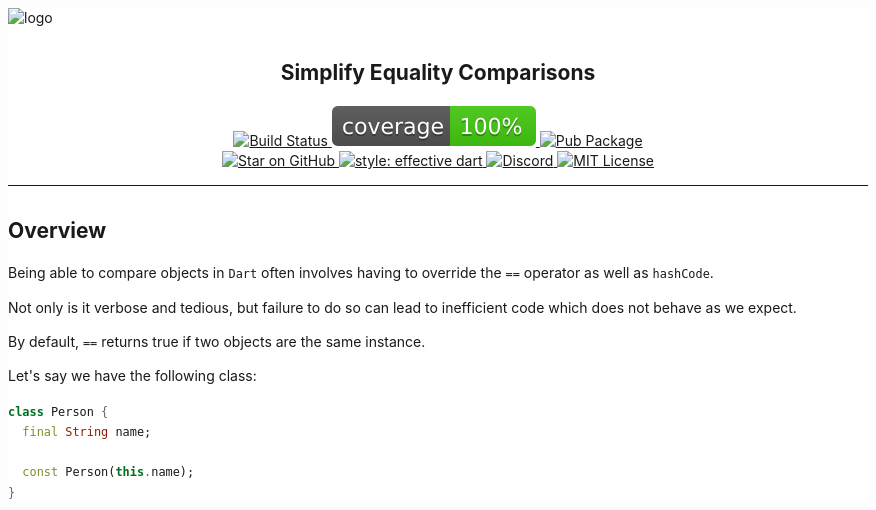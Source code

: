<img src="https://github.com/felangel/equatable/raw/master/doc/assets/equatable_logo_full.png" width="100%" alt="logo" />
<h2 align="center">
  Simplify Equality Comparisons
</h2>

<p align="center">
  <a href="https://github.com/felangel/equatable/actions">
    <img alt="Build Status" src="https://github.com/felangel/equatable/workflows/build/badge.svg">
  </a>
  <a href="https://github.com/felangel/equatable/actions">
    <img alt="Code Coverage" src="https://raw.githubusercontent.com/felangel/equatable/master/coverage_badge.svg">
  </a>
  <a href="https://pub.dartlang.org/packages/equatable">
    <img alt="Pub Package" src="https://img.shields.io/pub/v/equatable.svg">
  </a>
  <br/>
  <a href="https://github.com/felangel/equatable">
    <img src="https://img.shields.io/github/stars/felangel/equatable.svg?style=flat&logo=github&colorB=deeppink&label=stars" alt="Star on GitHub">
  </a>
  <a href="https://github.com/tenhobi/effective_dart">
    <img alt="style: effective dart" src="https://img.shields.io/badge/style-effective_dart-40c4ff.svg">
  </a>  
  <a href="https://discord.gg/Hc5KD3g">
    <img src="https://img.shields.io/discord/649708778631200778.svg?logo=discord&color=blue" alt="Discord">
  </a>
  <a href="https://opensource.org/licenses/MIT">
    <img alt="MIT License" src="https://img.shields.io/badge/License-MIT-blue.svg">
  </a>
</p>

---

## Overview

Being able to compare objects in `Dart` often involves having to override the `==` operator as well as `hashCode`.

Not only is it verbose and tedious, but failure to do so can lead to inefficient code which does not behave as we expect.

By default, `==` returns true if two objects are the same instance.

Let's say we have the following class:

```dart
class Person {
  final String name;

  const Person(this.name);
}
```
